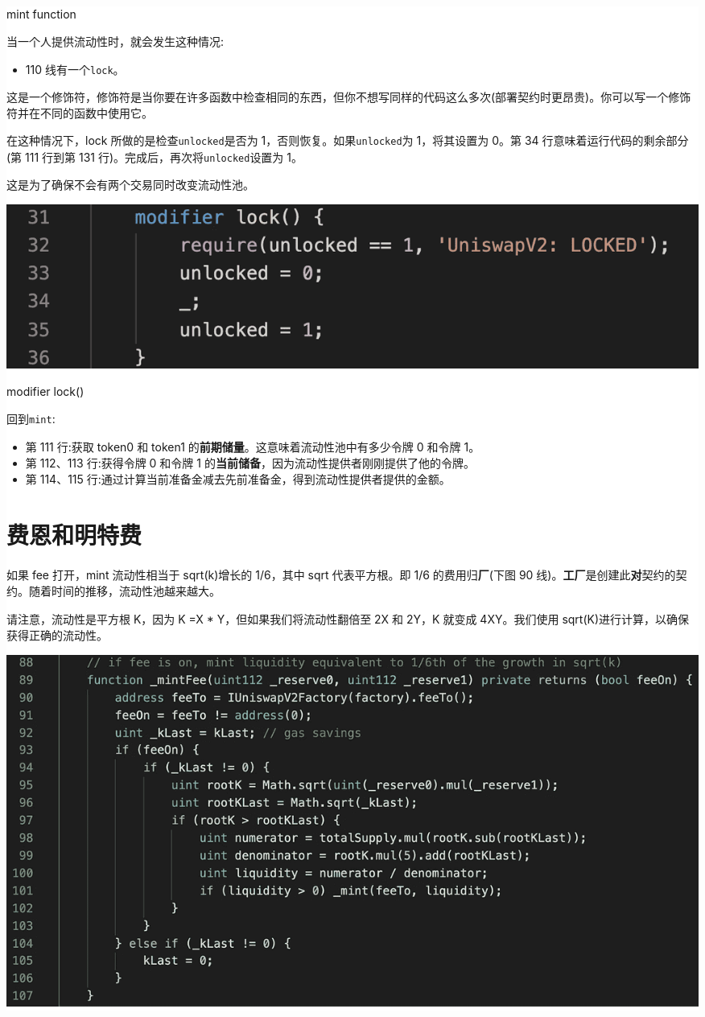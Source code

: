 mint function

当一个人提供流动性时，就会发生这种情况:

*   110 线有一个`lock`。

这是一个修饰符，修饰符是当你要在许多函数中检查相同的东西，但你不想写同样的代码这么多次(部署契约时更昂贵)。你可以写一个修饰符并在不同的函数中使用它。

在这种情况下，lock 所做的是检查`unlocked`是否为 1，否则恢复。如果`unlocked`为 1，将其设置为 0。第 34 行意味着运行代码的剩余部分(第 111 行到第 131 行)。完成后，再次将`unlocked`设置为 1。

这是为了确保不会有两个交易同时改变流动性池。

![](img/5ee138c66ea86dadf56c3ba67aea017a.png)

modifier lock()

回到`mint`:

*   第 111 行:获取 token0 和 token1 的**前期储量**。这意味着流动性池中有多少令牌 0 和令牌 1。
*   第 112、113 行:获得令牌 0 和令牌 1 的**当前储备**，因为流动性提供者刚刚提供了他的令牌。
*   第 114、115 行:通过计算当前准备金减去先前准备金，得到流动性提供者提供的金额。

# 费恩和明特费

如果 fee 打开，mint 流动性相当于 sqrt(k)增长的 1/6，其中 sqrt 代表平方根。即 1/6 的费用归**厂**(下图 90 线)。**工厂**是创建此**对**契约的契约。随着时间的推移，流动性池越来越大。

请注意，流动性是平方根 K，因为 K =X * Y，但如果我们将流动性翻倍至 2X 和 2Y，K 就变成 4XY。我们使用 sqrt(K)进行计算，以确保获得正确的流动性。

![](img/07cf5ffb411747608e7750b8e39b7c37.png)
